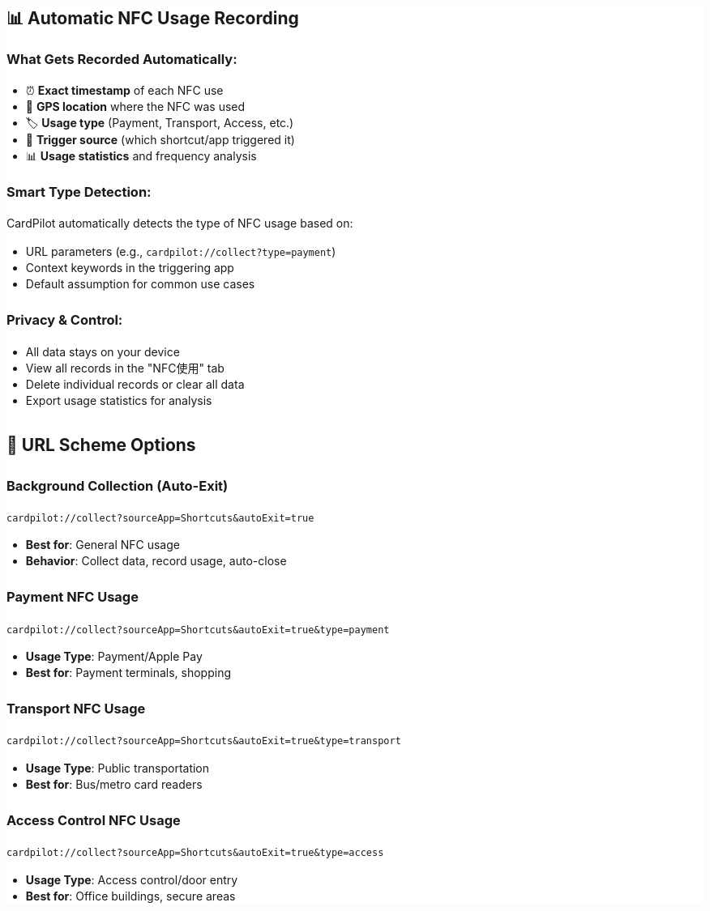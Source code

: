 ## 📊 Automatic NFC Usage Recording

### What Gets Recorded Automatically:
- ⏰ **Exact timestamp** of each NFC use
- 📍 **GPS location** where the NFC was used
- 🏷️ **Usage type** (Payment, Transport, Access, etc.)
- 📱 **Trigger source** (which shortcut/app triggered it)
- 📊 **Usage statistics** and frequency analysis

### Smart Type Detection:
CardPilot automatically detects the type of NFC usage based on:
- URL parameters (e.g., `cardpilot://collect?type=payment`)
- Context keywords in the triggering app
- Default assumption for common use cases

### Privacy & Control:
- All data stays on your device
- View all records in the "NFC使用" tab
- Delete individual records or clear all data
- Export usage statistics for analysis

## 🔗 URL Scheme Options

### Background Collection (Auto-Exit)
```
cardpilot://collect?sourceApp=Shortcuts&autoExit=true
```
- **Best for**: General NFC usage
- **Behavior**: Collect data, record usage, auto-close

### Payment NFC Usage
```
cardpilot://collect?sourceApp=Shortcuts&autoExit=true&type=payment
```
- **Usage Type**: Payment/Apple Pay
- **Best for**: Payment terminals, shopping

### Transport NFC Usage
```
cardpilot://collect?sourceApp=Shortcuts&autoExit=true&type=transport
```
- **Usage Type**: Public transportation
- **Best for**: Bus/metro card readers

### Access Control NFC Usage
```
cardpilot://collect?sourceApp=Shortcuts&autoExit=true&type=access
```
- **Usage Type**: Access control/door entry
- **Best for**: Office buildings, secure areas
